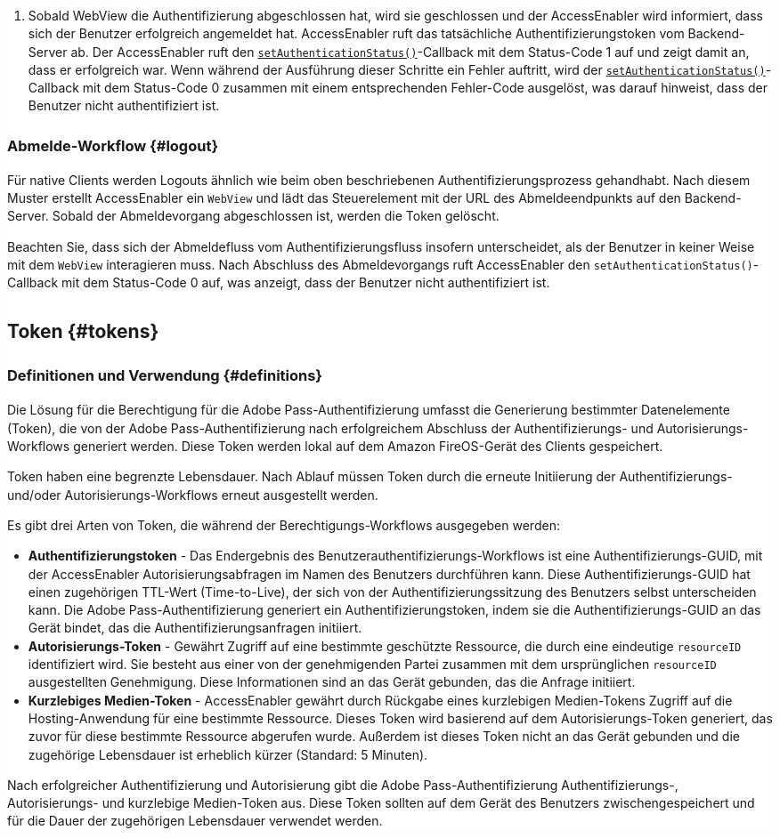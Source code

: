 1. Sobald WebView die Authentifizierung abgeschlossen hat, wird sie geschlossen und der AccessEnabler wird informiert, dass sich der Benutzer erfolgreich angemeldet hat. AccessEnabler ruft das tatsächliche Authentifizierungstoken vom Backend-Server ab. Der AccessEnabler ruft den [`setAuthenticationStatus()`](#setAuthNStatus)-Callback mit dem Status-Code 1 auf und zeigt damit an, dass er erfolgreich war. Wenn während der Ausführung dieser Schritte ein Fehler auftritt, wird der [`setAuthenticationStatus()`](#setAuthNStatus)-Callback mit dem Status-Code 0 zusammen mit einem entsprechenden Fehler-Code ausgelöst, was darauf hinweist, dass der Benutzer nicht authentifiziert ist.

### Abmelde-Workflow {#logout}

Für native Clients werden Logouts ähnlich wie beim oben beschriebenen Authentifizierungsprozess gehandhabt. Nach diesem Muster erstellt AccessEnabler ein `WebView` und lädt das Steuerelement mit der URL des Abmeldeendpunkts auf den Backend-Server. Sobald der Abmeldevorgang abgeschlossen ist, werden die Token gelöscht.

Beachten Sie, dass sich der Abmeldefluss vom Authentifizierungsfluss insofern unterscheidet, als der Benutzer in keiner Weise mit dem `WebView` interagieren muss. Nach Abschluss des Abmeldevorgangs ruft AccessEnabler den `setAuthenticationStatus()`-Callback mit dem Status-Code 0 auf, was anzeigt, dass der Benutzer nicht authentifiziert ist.

## Token {#tokens}

### Definitionen und Verwendung {#definitions}

Die Lösung für die Berechtigung für die Adobe Pass-Authentifizierung umfasst die Generierung bestimmter Datenelemente (Token), die von der Adobe Pass-Authentifizierung nach erfolgreichem Abschluss der Authentifizierungs- und Autorisierungs-Workflows generiert werden. Diese Token werden lokal auf dem Amazon FireOS-Gerät des Clients gespeichert.

Token haben eine begrenzte Lebensdauer. Nach Ablauf müssen Token durch die erneute Initiierung der Authentifizierungs- und/oder Autorisierungs-Workflows erneut ausgestellt werden.

Es gibt drei Arten von Token, die während der Berechtigungs-Workflows ausgegeben werden:

- **Authentifizierungstoken** - Das Endergebnis des Benutzerauthentifizierungs-Workflows ist eine Authentifizierungs-GUID, mit der AccessEnabler Autorisierungsabfragen im Namen des Benutzers durchführen kann. Diese Authentifizierungs-GUID hat einen zugehörigen TTL-Wert (Time-to-Live), der sich von der Authentifizierungssitzung des Benutzers selbst unterscheiden kann. Die Adobe Pass-Authentifizierung generiert ein Authentifizierungstoken, indem sie die Authentifizierungs-GUID an das Gerät bindet, das die Authentifizierungsanfragen initiiert.
- **Autorisierungs-Token** - Gewährt Zugriff auf eine bestimmte geschützte Ressource, die durch eine eindeutige `resourceID` identifiziert wird. Sie besteht aus einer von der genehmigenden Partei zusammen mit dem ursprünglichen `resourceID` ausgestellten Genehmigung. Diese Informationen sind an das Gerät gebunden, das die Anfrage initiiert.
- **Kurzlebiges Medien-Token** - AccessEnabler gewährt durch Rückgabe eines kurzlebigen Medien-Tokens Zugriff auf die Hosting-Anwendung für eine bestimmte Ressource. Dieses Token wird basierend auf dem Autorisierungs-Token generiert, das zuvor für diese bestimmte Ressource abgerufen wurde. Außerdem ist dieses Token nicht an das Gerät gebunden und die zugehörige Lebensdauer ist erheblich kürzer (Standard: 5 Minuten).

Nach erfolgreicher Authentifizierung und Autorisierung gibt die Adobe Pass-Authentifizierung Authentifizierungs-, Autorisierungs- und kurzlebige Medien-Token aus. Diese Token sollten auf dem Gerät des Benutzers zwischengespeichert und für die Dauer der zugehörigen Lebensdauer verwendet werden.
